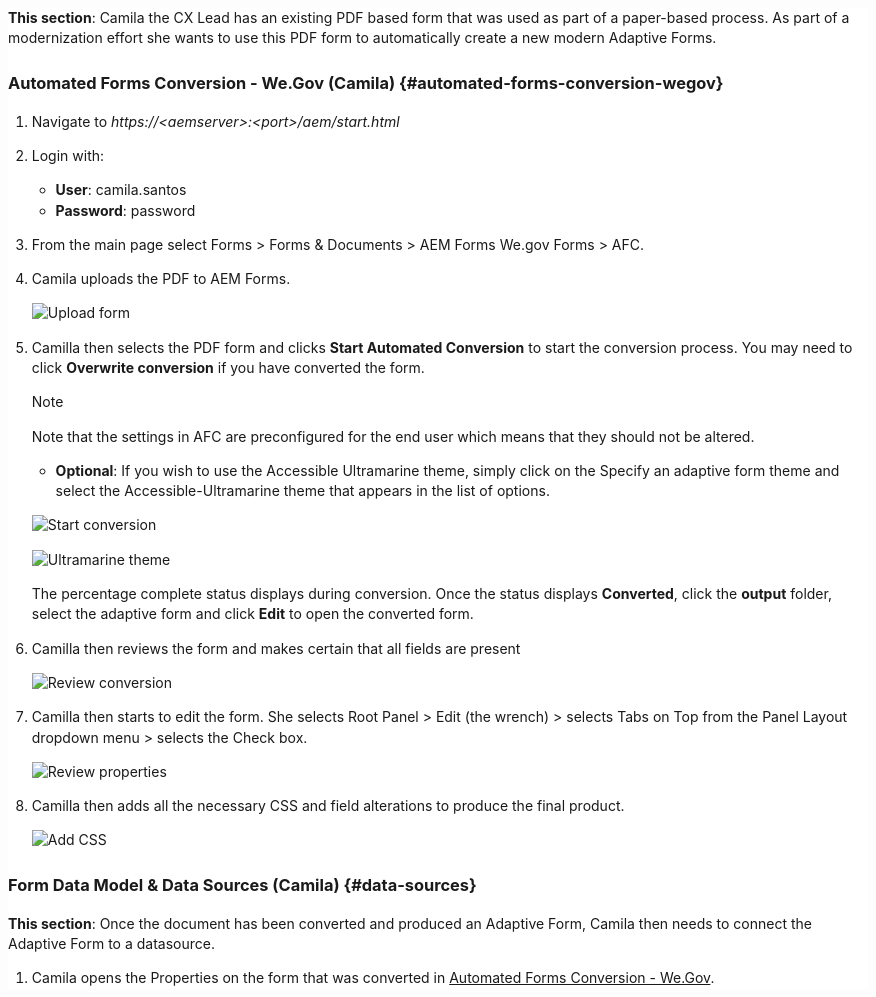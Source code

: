 **This section**: Camila the CX Lead has an existing PDF based form that was used as part of a paper-based process. As part of a modernization effort she wants to use this PDF form to automatically create a new modern Adaptive Forms.

### Automated Forms Conversion - We.Gov (Camila) {#automated-forms-conversion-wegov}

1. Navigate to *https://&lt;aemserver&gt;:&lt;port&gt;/aem/start.html*

1. Login with:
   * **User**: camila.santos
   * **Password**: password
1. From the main page select Forms > Forms & Documents > AEM Forms We.gov Forms > AFC.
1. Camila uploads the PDF to AEM Forms.

    ![Upload form](assets/aftia-upload-form.jpg)

1. Camilla then selects the PDF form and clicks **Start Automated Conversion** to start the conversion process. You may need to click **Overwrite conversion** if you have converted the form.

   >[!NOTE]
   >
   >Note that the settings in AFC are preconfigured for the end user which means that they should not be altered.

   * **Optional**: If you wish to use the Accessible Ultramarine theme, simply click on the Specify an adaptive form theme and select the Accessible-Ultramarine theme that appears in the list of options.

   ![Start conversion](assets/aftia-start-conversion.jpg)

   ![Ultramarine theme](assets/aftia-upload-conversion-settings.jpg) 

   The percentage complete status displays during conversion. Once the status displays **Converted**, click the **output** folder, select the adaptive form and click **Edit** to open the converted form.

1. Camilla then reviews the form and makes certain that all fields are present

    ![Review conversion](assets/aftia-review-conversion.jpg)

1. Camilla then starts to edit the form. She selects Root Panel > Edit (the wrench) > selects Tabs on Top from the Panel Layout dropdown menu > selects the Check box.

   ![Review properties](assets/aftia-review-properties.jpg)

1. Camilla then adds all the necessary CSS and field alterations to produce the final product.

   ![Add CSS](assets/aftia-add-css.jpg)

### Form Data Model & Data Sources (Camila) {#data-sources}

**This section**: Once the document has been converted and produced an Adaptive Form, Camila then needs to connect the Adaptive Form to a datasource.

1. Camila opens the Properties on the form that was converted in [Automated Forms Conversion - We.Gov](#automated-forms-conversion-wegov).
